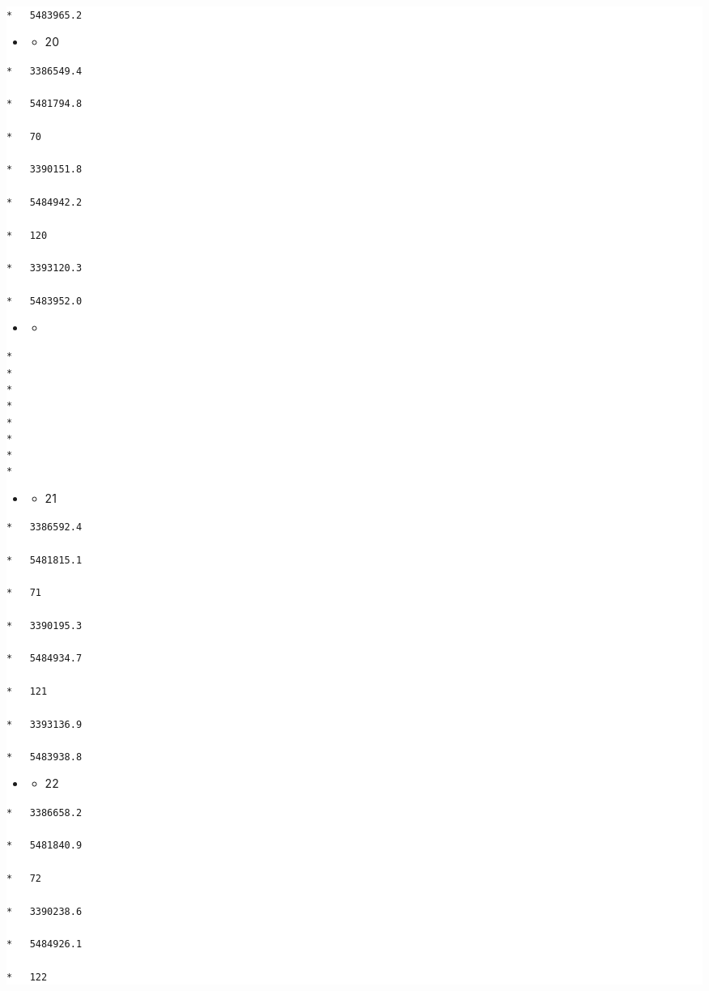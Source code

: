     *   5483965.2


*    *   20

    *   3386549.4

    *   5481794.8

    *   70

    *   3390151.8

    *   5484942.2

    *   120

    *   3393120.3

    *   5483952.0


*    *
    *
    *
    *
    *
    *
    *
    *
    *

*    *   21

    *   3386592.4

    *   5481815.1

    *   71

    *   3390195.3

    *   5484934.7

    *   121

    *   3393136.9

    *   5483938.8


*    *   22

    *   3386658.2

    *   5481840.9

    *   72

    *   3390238.6

    *   5484926.1

    *   122
